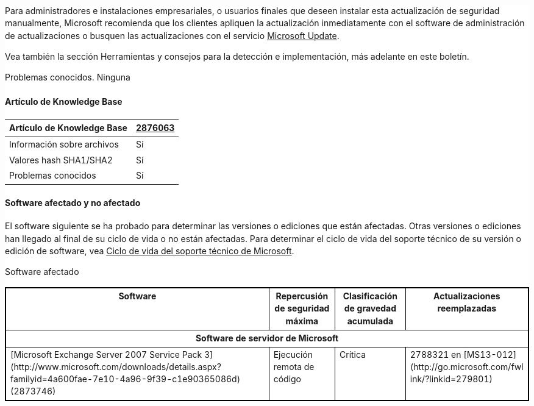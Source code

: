 Para administradores e instalaciones empresariales, o usuarios finales que deseen instalar esta actualización de seguridad manualmente, Microsoft recomienda que los clientes apliquen la actualización inmediatamente con el software de administración de actualizaciones o busquen las actualizaciones con el servicio [Microsoft Update](http://go.microsoft.com/fwlink/?linkid=40747).

Vea también la sección Herramientas y consejos para la detección e implementación, más adelante en este boletín.

Problemas conocidos. Ninguna

#### Artículo de Knowledge Base

| Artículo de Knowledge Base | [2876063](https://support.microsoft.com/kb/2876063) |
|----------------------------|-----------------------------------------------------|
| Información sobre archivos | Sí                                                  |
| Valores hash SHA1/SHA2     | Sí                                                  |
| Problemas conocidos        | Sí                                                  |

#### Software afectado y no afectado

El software siguiente se ha probado para determinar las versiones o ediciones que están afectadas. Otras versiones o ediciones han llegado al final de su ciclo de vida o no están afectadas. Para determinar el ciclo de vida del soporte técnico de su versión o edición de software, vea [Ciclo de vida del soporte técnico de Microsoft](http://go.microsoft.com/fwlink/?linkid=21742).

Software afectado

 
<p> </p>
<table style="border:1px solid black;">
<tr class="thead">
<th style="border:1px solid black;" >
Software
</th>
<th style="border:1px solid black;" >
Repercusión de seguridad máxima
</th>
<th style="border:1px solid black;" >
Clasificación de gravedad acumulada
</th>
<th style="border:1px solid black;" >
Actualizaciones reemplazadas
</th>
</tr>
<tr>
<th colspan="4" style="border:1px solid black;">
Software de servidor de Microsoft
</th>
</tr>
<tr>
<td style="border:1px solid black;">
[Microsoft Exchange Server 2007 Service Pack 3](http://www.microsoft.com/downloads/details.aspx?familyid=4a600fae-7e10-4a96-9f39-c1e90365086d)   
(2873746)
</td>
<td style="border:1px solid black;">
Ejecución remota de código
</td>
<td style="border:1px solid black;">
Crítica
</td>
<td style="border:1px solid black;">
2788321 en [MS13-012](http://go.microsoft.com/fwlink/?linkid=279801)
</td>
</tr>